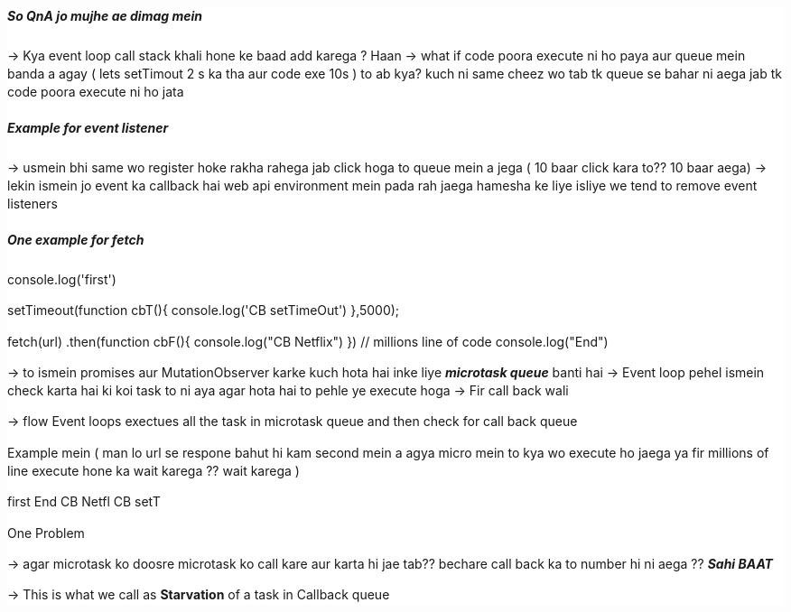 
##### So QnA jo mujhe ae dimag mein

-> Kya event loop call stack khali hone ke baad add karega ? Haan
-> what if code poora execute ni ho paya aur queue mein banda a agay ( lets setTimout 2 s ka tha aur code exe 10s ) to ab kya? kuch ni same cheez wo tab tk queue se bahar ni aega jab tk code poora execute ni ho jata

##### Example for event listener

-> usmein bhi same wo register hoke rakha rahega jab click hoga to queue mein a jega  ( 10 baar click kara to?? 10 baar aega)
-> lekin ismein jo event ka callback hai web api environment mein pada rah jaega hamesha ke liye isliye we tend to remove event listeners

##### One example for fetch

console.log('first')

setTimeout(function cbT(){
  console.log('CB setTimeOut')
},5000);

fetch(url)
.then(function cbF(){
  console.log("CB Netflix")
})
// millions line of code
console.log("End")


-> to ismein promises aur MutationObserver karke kuch hota hai inke liye ***microtask queue*** banti hai
-> Event loop pehel ismein check karta hai ki koi task to ni aya agar hota hai to pehle ye execute hoga 
-> Fir call back wali

-> flow Event loops exectues all the task in microtask queue and then check for call back queue

Example mein  ( man lo url se respone bahut hi kam second mein a agya micro mein to kya wo execute ho jaega ya fir millions of line execute hone ka wait karega ?? wait karega )

first
End
CB Netfl 
CB setT


One Problem

-> agar microtask ko doosre microtask ko call kare aur karta hi jae tab?? bechare call back ka to number hi ni aega ?? ***Sahi BAAT***

-> This is what we call as **Starvation** of a task in Callback queue
